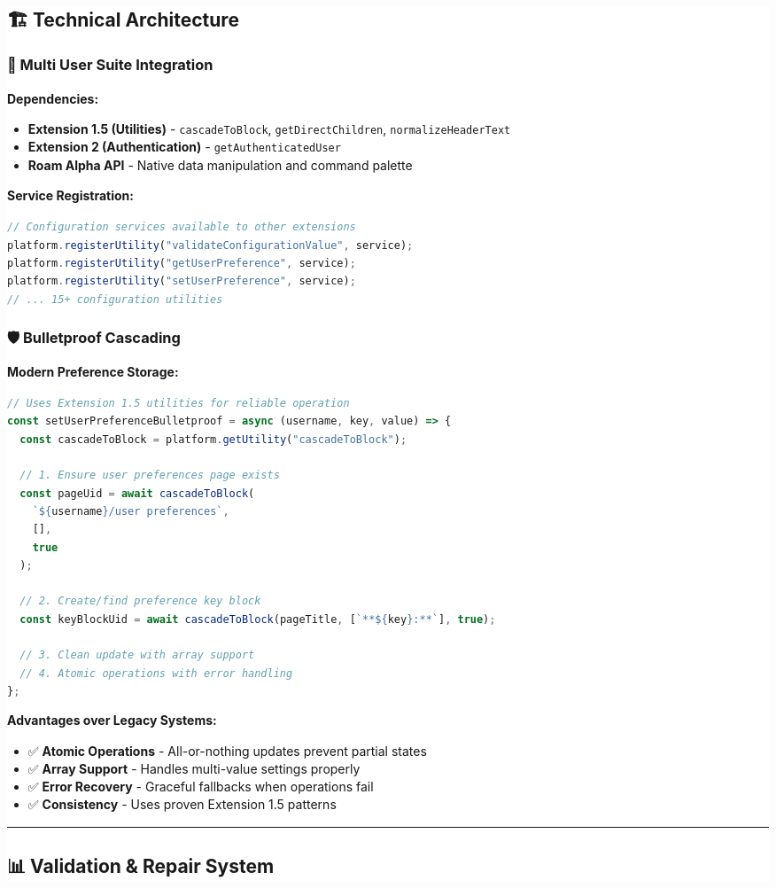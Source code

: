 
## 🏗️ **Technical Architecture**

### **🔗 Multi User Suite Integration**

**Dependencies:**

- **Extension 1.5 (Utilities)** - `cascadeToBlock`, `getDirectChildren`, `normalizeHeaderText`
- **Extension 2 (Authentication)** - `getAuthenticatedUser`
- **Roam Alpha API** - Native data manipulation and command palette

**Service Registration:**

```javascript
// Configuration services available to other extensions
platform.registerUtility("validateConfigurationValue", service);
platform.registerUtility("getUserPreference", service);
platform.registerUtility("setUserPreference", service);
// ... 15+ configuration utilities
```

### **🛡️ Bulletproof Cascading**

**Modern Preference Storage:**

```javascript
// Uses Extension 1.5 utilities for reliable operation
const setUserPreferenceBulletproof = async (username, key, value) => {
  const cascadeToBlock = platform.getUtility("cascadeToBlock");

  // 1. Ensure user preferences page exists
  const pageUid = await cascadeToBlock(
    `${username}/user preferences`,
    [],
    true
  );

  // 2. Create/find preference key block
  const keyBlockUid = await cascadeToBlock(pageTitle, [`**${key}:**`], true);

  // 3. Clean update with array support
  // 4. Atomic operations with error handling
};
```

**Advantages over Legacy Systems:**

- ✅ **Atomic Operations** - All-or-nothing updates prevent partial states
- ✅ **Array Support** - Handles multi-value settings properly
- ✅ **Error Recovery** - Graceful fallbacks when operations fail
- ✅ **Consistency** - Uses proven Extension 1.5 patterns

---

## 📊 **Validation & Repair System**
